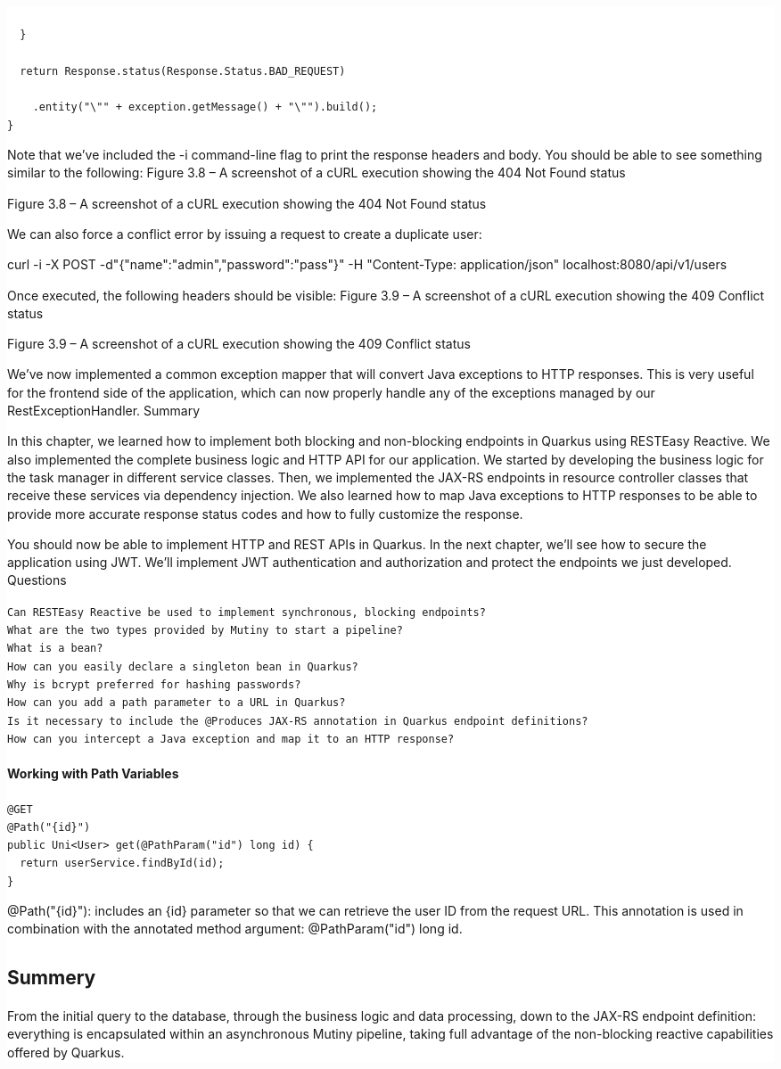 ```

  }

  return Response.status(Response.Status.BAD_REQUEST)

    .entity("\"" + exception.getMessage() + "\"").build();
}
```



Note that we’ve included the -i command-line flag to print the response headers and body. You should be able to see something similar to the following:
Figure 3.8 – A screenshot of a cURL execution showing the 404 Not Found status

Figure 3.8 – A screenshot of a cURL execution showing the 404 Not Found status

We can also force a conflict error by issuing a request to create a duplicate user:

curl -i -X POST -d"{\"name\":\"admin\",\"password\":\"pass\"}" -H "Content-Type: application/json" localhost:8080/api/v1/users

Once executed, the following headers should be visible:
Figure 3.9 – A screenshot of a cURL execution showing the 409 Conflict status

Figure 3.9 – A screenshot of a cURL execution showing the 409 Conflict status

We’ve now implemented a common exception mapper that will convert Java exceptions to HTTP responses. This is very useful for the frontend side of the application, which can now properly handle any of the exceptions managed by our RestExceptionHandler.
Summary

In this chapter, we learned how to implement both blocking and non-blocking endpoints in Quarkus using RESTEasy Reactive. We also implemented the complete business logic and HTTP API for our application. We started by developing the business logic for the task manager in different service classes. Then, we implemented the JAX-RS endpoints in resource controller classes that receive these services via dependency injection. We also learned how to map Java exceptions to HTTP responses to be able to provide more accurate response status codes and how to fully customize the response.

You should now be able to implement HTTP and REST APIs in Quarkus. In the next chapter, we’ll see how to secure the application using JWT. We’ll implement JWT authentication and authorization and protect the endpoints we just developed.
Questions

    Can RESTEasy Reactive be used to implement synchronous, blocking endpoints?
    What are the two types provided by Mutiny to start a pipeline?
    What is a bean?
    How can you easily declare a singleton bean in Quarkus?
    Why is bcrypt preferred for hashing passwords?
    How can you add a path parameter to a URL in Quarkus?
    Is it necessary to include the @Produces JAX-RS annotation in Quarkus endpoint definitions?
    How can you intercept a Java exception and map it to an HTTP response?

#### Working with Path Variables
```
@GET
@Path("{id}")
public Uni<User> get(@PathParam("id") long id) {
  return userService.findById(id);
}
```
@Path("{id}"): includes an {id} parameter so that we can retrieve the user ID from the request URL. This annotation is used in combination with the annotated method argument: @PathParam("id") long id.

## Summery
From the initial query to the database, through the business logic and data processing, down to the JAX-RS endpoint definition: everything is encapsulated within an asynchronous Mutiny pipeline, taking full advantage of the non-blocking reactive capabilities offered by Quarkus.